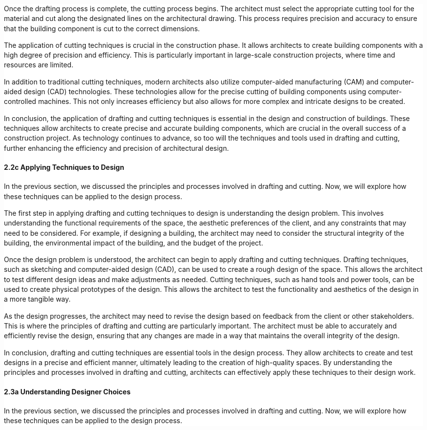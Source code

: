 Once the drafting process is complete, the cutting process begins. The architect must select the appropriate cutting tool for the material and cut along the designated lines on the architectural drawing. This process requires precision and accuracy to ensure that the building component is cut to the correct dimensions.

The application of cutting techniques is crucial in the construction phase. It allows architects to create building components with a high degree of precision and efficiency. This is particularly important in large-scale construction projects, where time and resources are limited.

In addition to traditional cutting techniques, modern architects also utilize computer-aided manufacturing (CAM) and computer-aided design (CAD) technologies. These technologies allow for the precise cutting of building components using computer-controlled machines. This not only increases efficiency but also allows for more complex and intricate designs to be created.

In conclusion, the application of drafting and cutting techniques is essential in the design and construction of buildings. These techniques allow architects to create precise and accurate building components, which are crucial in the overall success of a construction project. As technology continues to advance, so too will the techniques and tools used in drafting and cutting, further enhancing the efficiency and precision of architectural design.





#### 2.2c Applying Techniques to Design

In the previous section, we discussed the principles and processes involved in drafting and cutting. Now, we will explore how these techniques can be applied to the design process.

The first step in applying drafting and cutting techniques to design is understanding the design problem. This involves understanding the functional requirements of the space, the aesthetic preferences of the client, and any constraints that may need to be considered. For example, if designing a building, the architect may need to consider the structural integrity of the building, the environmental impact of the building, and the budget of the project.

Once the design problem is understood, the architect can begin to apply drafting and cutting techniques. Drafting techniques, such as sketching and computer-aided design (CAD), can be used to create a rough design of the space. This allows the architect to test different design ideas and make adjustments as needed. Cutting techniques, such as hand tools and power tools, can be used to create physical prototypes of the design. This allows the architect to test the functionality and aesthetics of the design in a more tangible way.

As the design progresses, the architect may need to revise the design based on feedback from the client or other stakeholders. This is where the principles of drafting and cutting are particularly important. The architect must be able to accurately and efficiently revise the design, ensuring that any changes are made in a way that maintains the overall integrity of the design.

In conclusion, drafting and cutting techniques are essential tools in the design process. They allow architects to create and test designs in a precise and efficient manner, ultimately leading to the creation of high-quality spaces. By understanding the principles and processes involved in drafting and cutting, architects can effectively apply these techniques to their design work.





#### 2.3a Understanding Designer Choices

In the previous section, we discussed the principles and processes involved in drafting and cutting. Now, we will explore how these techniques can be applied to the design process.
